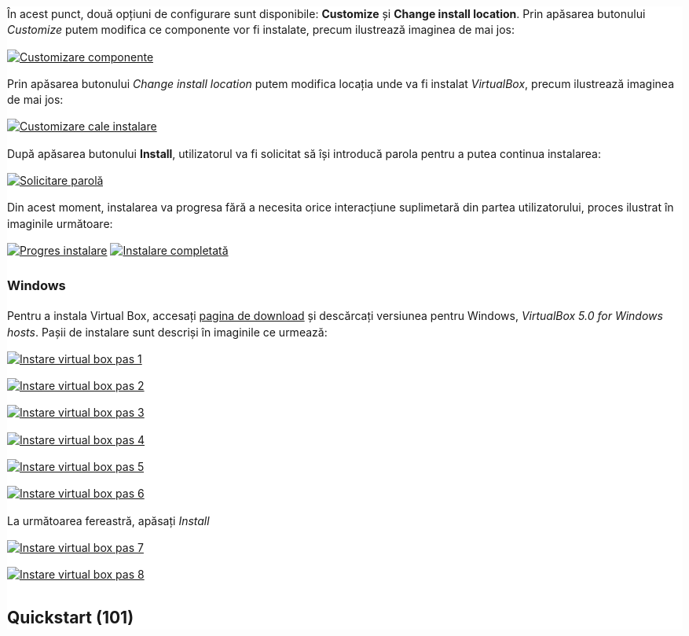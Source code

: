 În acest punct, două opțiuni de configurare sunt disponibile: **Customize** și **Change install location**. Prin apăsarea butonului *Customize* putem modifica ce componente vor fi instalate, precum ilustrează imaginea de mai jos:

[<img alt="Customizare componente" class="noshadow" src="{{site.baseurl}}/images/virtualbox/macos/custominstall.png" />]({{site.baseurl}}/images/virtualbox/macos/custominstall.png)

Prin apăsarea butonului *Change install location* putem modifica locația unde va fi instalat *VirtualBox*, precum ilustrează imaginea de mai jos:

[<img alt="Customizare cale instalare" class="noshadow" src="{{site.baseurl}}/images/virtualbox/macos/location.png" />]({{site.baseurl}}/images/virtualbox/macos/location.png)

După apăsarea butonului **Install**, utilizatorul va fi solicitat să își introducă parola pentru a putea continua instalarea:

[<img alt="Solicitare parolă" class="noshadow" src="{{site.baseurl}}/images/virtualbox/macos/password.png" />]({{site.baseurl}}/images/virtualbox/macos/password.png)

Din acest moment, instalarea va progresa fără a necesita orice interacțiune suplimetară din partea utilizatorului, proces ilustrat în imaginile următoare:

[<img alt="Progres instalare" class="noshadow" src="{{site.baseurl}}/images/virtualbox/macos/installprogress.png" />]({{site.baseurl}}/images/virtualbox/macos/installprogress.png)
[<img alt="Instalare completată" class="noshadow" src="{{site.baseurl}}/images/virtualbox/macos/installsuccess.png" />]({{site.baseurl}}/images/virtualbox/macos/installsuccess.png)

### Windows

Pentru a instala Virtual Box, accesați [pagina de download](https://www.virtualbox.org/wiki/Downloads) și descărcați versiunea pentru Windows, _VirtualBox 5.0 for Windows hosts_. Pașii de instalare sunt descriși în imaginile ce urmează:

[![Instare virtual box pas 1]({{site.baseurl}}/images/virtualbox/windows/install-step1.png)]({{site.baseurl}}/images/virtualbox/windows/install-step1.png)

[![Instare virtual box pas 2]({{site.baseurl}}/images/virtualbox/windows/install-step2.png)]({{site.baseurl}}/images/virtualbox/windows/install-step2.png)

[![Instare virtual box pas 3]({{site.baseurl}}/images/virtualbox/windows/install-step3.png)]({{site.baseurl}}/images/virtualbox/windows/install-step3.png)

[![Instare virtual box pas 4]({{site.baseurl}}/images/virtualbox/windows/install-step4.png)]({{site.baseurl}}/images/virtualbox/windows/install-step4.png)

[![Instare virtual box pas 5]({{site.baseurl}}/images/virtualbox/windows/install-step5.png)]({{site.baseurl}}/images/virtualbox/windows/install-step5.png)

[![Instare virtual box pas 6]({{site.baseurl}}/images/virtualbox/windows/install-step6.png)]({{site.baseurl}}/images/virtualbox/windows/install-step6.png)

La următoarea fereastră, apăsați _Install_

[![Instare virtual box pas 7]({{site.baseurl}}/images/virtualbox/windows/install-step7.png)]({{site.baseurl}}/images/virtualbox/windows/install-step7.png)

[![Instare virtual box pas 8]({{site.baseurl}}/images/virtualbox/windows/install-step8.png)]({{site.baseurl}}/images/virtualbox/windows/install-step8.png)

## Quickstart (101)
